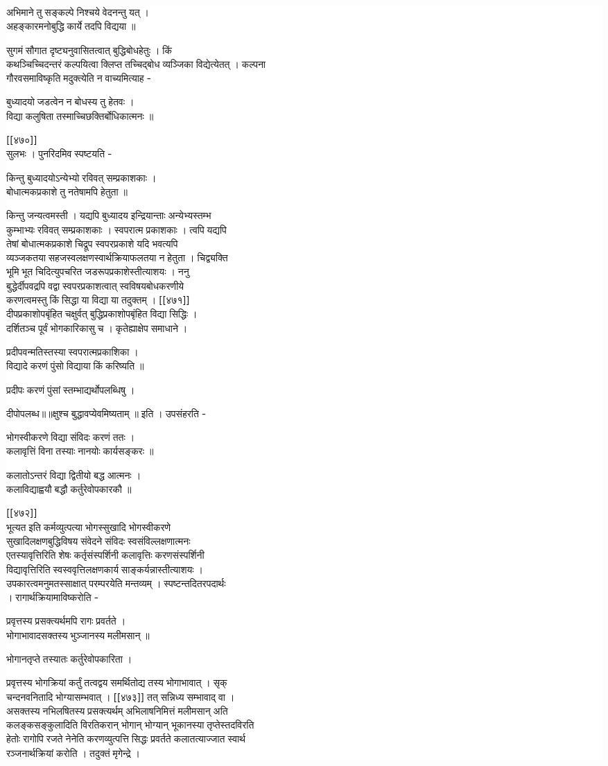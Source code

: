 अभिमाने तु सङ्कल्पे निश्चये वेदनन्तु यत् ।  
अहङ्कारमनोबुद्धि कार्ये तदपि विद्यया ॥  
  
सुगमं सौगात दृष्ट्यनुवासितत्वात् बुद्धिबोधहेतुः । किं   
कथञ्चिच्चिदन्तरं कल्पयित्वा क्लिप्त तच्चिद्बोध व्यञ्जिका विद्येत्येतत् । कल्पना   
गौरवसमाविष्कृति मदुक्त्येति न वाच्यमित्याह -  
  
बुध्यादयो जडत्वेन न बोधस्य तु हेतवः ।  
विद्या कलुषिता तस्माच्चिछक्तिर्बोधिकात्मनः ॥  
  
[[४७०]]   
सुलभः । पुनरिदमिव स्पष्टयति -  
  
किन्तु बुध्यादयोऽन्येभ्यो रविवत् सम्प्रकाशकाः ।  
बोधात्मकप्रकाशे तु नतेषामपि हेतुता ॥  
  
किन्तु जन्यत्वमस्ती । यद्यपि बुध्यादय इन्द्रियान्ताः अन्येभ्यस्तम्भ   
कुम्भाभ्यः रविवत् सम्प्रकाशकाः । स्वपरात्म प्रकाशकाः । त्वपि यद्यपि   
तेषां बोधात्मकप्रकाशे चिद्रूप स्वपरप्रकाशे यदि भवत्यपि   
व्यञ्जकतया सहजस्वलक्षणस्वार्थक्रियाफलतया न हेतुता । चिद्व्यक्ति   
भूमि भूत चिदित्युपचरित जडरूपप्रकाशेस्तीत्याशयः । ननु   
बुद्धेर्दीपवद्रपि वद्वा स्वपरप्रकाशत्वात् स्वविषयबोधकरणीये   
करणत्वमस्तु किं सिद्धा या विद्या या तदुक्तम् । [[४७१]]   
दीपप्रकाशोपबृंहित चक्षुर्वत् बुद्धिप्रकाशोपबृंहित विद्या सिद्धिः ।   
दर्शितञ्च पूर्वं भोगकारिकासु च । कृतेह्याक्षेप समाधाने ।  
  
प्रदीपवन्मतिस्तस्या स्वपरात्मप्रकाशिका ।  
विद्यादे करणं पुंसो विद्याया किं करिष्यति ॥  
  
प्रदीपः करणं पुंसां स्तम्भाद्यर्थोपलब्धिषु ।  
  
दीपोपलब्ध॥॥क्षुश्च बुद्धावप्येवमिष्यताम् ॥ इति । उपसंहरति -  
  
भोगस्वीकरणे विद्या संविदः करणं ततः ।  
कलावृत्तिं विना तस्याः नानयोः कार्यसङ्करः ॥  
  
कलातोऽन्तरं विद्या द्वितीयो बद्ध आत्मनः ।  
कलाविद्याह्वयौ बद्धौ कर्तुरेवोपकारकौ ॥  
  
[[४७२]]   
भूत्यत इति कर्मव्युत्पत्या भोगस्सुखादि भोगस्वीकरणे   
सुखादिलक्षणबुद्धिविषय संवेदने संविदः स्वसंविल्लक्षणात्मनः   
एतस्यावृत्तिरिति शेषः कर्तृसंस्पर्शिनी कलावृत्तिः करणसंस्पर्शिनी   
विद्यावृत्तिरिति स्वस्ववृत्तिलक्षणकार्य साङ्कर्यन्नास्तीत्याशयः ।   
उपकारत्वमनुमतस्साक्षात् परम्परयेति मन्तव्यम् । स्पष्टन्तदितरपदार्थः   
। रागार्थक्रियामाविष्करोति -  
  
प्रवृत्तस्य प्रसक्त्यर्थमपि रागः प्रवर्तते ।  
भोगाभावादसक्तस्य भुञ्जानस्य मलीमसान् ॥  
  
भोगानतृप्ते तस्यातः कर्तुरेवोपकारिता ।  
  
प्रवृत्तस्य भोगक्रियां कर्तुं तत्वद्वय समर्थितोद्य तस्य भोगाभावात् । सृक्   
चन्दनवनितादि भोग्यासम्भवात् । [[४७३]] तत् सन्निध्य सम्भावाद् वा ।   
असक्तस्य नभिलषितस्य प्रसक्त्यर्थम् अभिलाषनिमित्तं मलीमसान् अति   
कलङ्कसङ्कुलादिति विरतिकरान् भोगान् भोग्यान् भूकानस्या तृप्तेस्तदविरति   
हेतोः रागोपि रजते नेनेति करणव्युत्पत्ति सिद्धः प्रवर्तते कलातत्याज्जात स्वार्थ   
रञ्जनार्थक्रियां करोति । तदुक्तं मृगेन्द्रे ।  
  